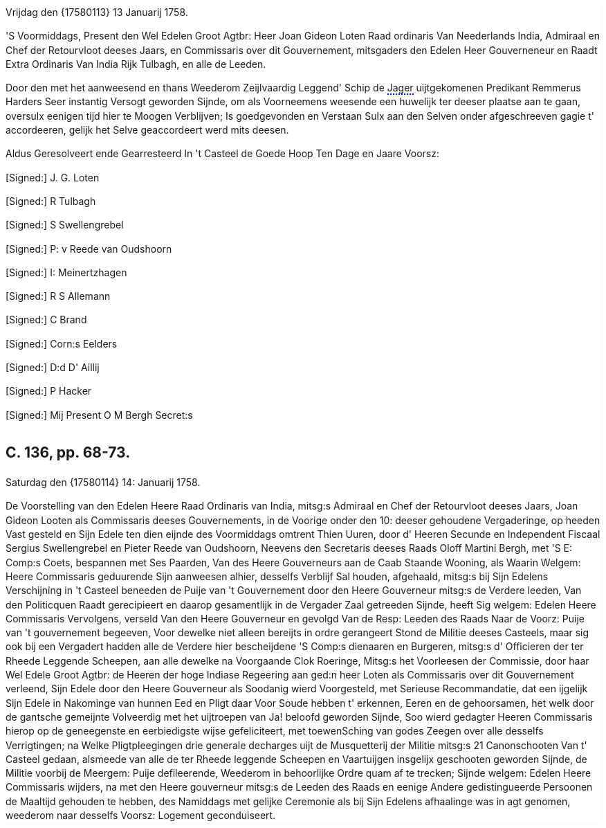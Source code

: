 Vrijdag den {17580113} 13 Januarij 1758.

'S Voormiddags, Present den Wel Edelen Groot Agtbr: Heer Joan Gideon Loten Raad ordinaris Van Neederlands India, Admiraal en Chef der Retourvloot deeses Jaars, en Commissaris over dit Gouvernement, mitsgaders den Edelen Heer Gouverneneur en Raadt Extra Ordinaris Van India Rijk Tulbagh, en alle de Leeden.

Door den met het aanweesend en thans Weederom Zeijlvaardig Leggend' Schip de <span style="border-bottom: 2px dotted #0000FF;">Jager</span> uijtgekomenen Predikant Remmerus Harders Seer instantig Versogt geworden Sijnde, om als Voorneemens weesende een huwelijk ter deeser plaatse aan te gaan, oversulx eenigen tijd hier te Moogen Verblijven; Is goedgevonden en Verstaan Sulx aan den Selven onder afgeschreeven gagie t' accordeeren, gelijk het Selve geaccordeert werd mits deesen.

Aldus Geresolveert ende Gearresteerd In 't Casteel de Goede Hoop Ten Dage en Jaare Voorsz:

[Signed:] J. G. Loten

[Signed:] R Tulbagh

[Signed:] S Swellengrebel

[Signed:] P: v Reede van Oudshoorn

[Signed:] I: Meinertzhagen

[Signed:] R S Allemann

[Signed:] C Brand

[Signed:] Corn:s Eelders

[Signed:] D:d D' Aillij

[Signed:] P Hacker

[Signed:] Mij Present O M Bergh Secret:s

## C. 136, pp. 68-73.

Saturdag den {17580114} 14: Januarij 1758.

De Voorstelling van den Edelen Heere Raad Ordinaris van India, mitsg:s Admiraal en Chef der Retourvloot deeses Jaars, Joan Gideon Looten als Commissaris deeses Gouvernements, in de Voorige onder den 10: deeser gehoudene Vergaderinge, op heeden Vast gesteld en Sijn Edele ten dien eijnde des Voormiddags omtrent Thien Uuren, door d' Heeren Secunde en Independent Fiscaal Sergius Swellengrebel en Pieter Reede van Oudshoorn, Neevens den Secretaris deeses Raads Oloff Martini Bergh, met 'S E: Comp:s Coets, bespannen met Ses Paarden, Van des Heere Gouverneurs aan de Caab Staande Wooning, als Waarin Welgem: Heere Commissaris geduurende Sijn aanweesen alhier, desselfs Verblijf Sal houden, afgehaald, mitsg:s bij Sijn Edelens Verschijning in 't Casteel beneeden de Puije van 't Gouvernement door den Heere Gouverneur mitsg:s de Verdere leeden, Van den Politicquen Raadt gerecipieert en daarop gesamentlijk in de Vergader Zaal getreeden Sijnde, heeft Sig welgem: Edelen Heere Commissaris Vervolgens, verseld Van den Heere Gouverneur en gevolgd Van de Resp: Leeden des Raads Naar de Voorz: Puije van 't gouvernement begeeven, Voor dewelke niet alleen bereijts in ordre gerangeert Stond de Militie deeses Casteels, maar sig ook bij een Vergadert hadden alle de Verdere hier bescheijdene 'S Comp:s dienaaren en Burgeren, mitsg:s d' Officieren der ter Rheede Leggende Scheepen, aan alle dewelke na Voorgaande Clok Roeringe, Mitsg:s het Voorleesen der Commissie, door haar Wel Edele Groot Agtbr: de Heeren der hoge Indiase Regeering aan ged:n heer Loten als Commissaris over dit Gouvernement verleend, Sijn Edele door den Heere Gouverneur als Soodanig wierd Voorgesteld, met Serieuse Recommandatie, dat een ijgelijk Sijn Edele in Nakominge van hunnen Eed en Pligt daar Voor Soude hebben t' erkennen, Eeren en de gehoorsamen, het welk door de gantsche gemeijnte Volveerdig met het uijtroepen van Ja! beloofd geworden Sijnde, Soo wierd gedagter Heeren Commissaris hierop op de geneegenste en eerbiedigste wijse gefeliciteert, met toewenSching van godes Zeegen over alle desselfs Verrigtingen; na Welke Pligtpleegingen drie generale decharges uijt de Musquetterij der Militie mitsg:s 21 Canonschooten Van t' Casteel gedaan, alsmeede van alle de ter Rheede leggende Scheepen en Vaartuijgen insgelijx geschooten geworden Sijnde, de Militie voorbij de Meergem: Puije defileerende, Weederom in behoorlijke Ordre quam af te trecken; Sijnde welgem: Edelen Heere Commissaris wijders, na met den Heere gouverneur mitsg:s de Leeden des Raads en eenige Andere gedistingueerde Persoonen de Maaltijd gehouden te hebben, des Namiddags met gelijke Ceremonie als bij Sijn Edelens afhaalinge was in agt genomen, weederom naar desselfs Voorsz: Logement geconduiseert.
